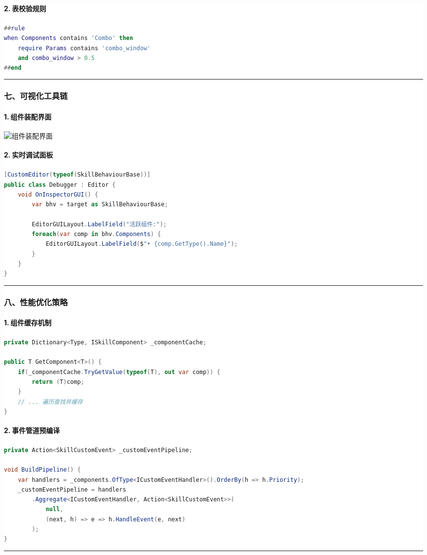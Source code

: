 #### **2. 表校验规则**
```lua
##rule
when Components contains 'Combo' then
    require Params contains 'combo_window'
    and combo_window > 0.5
##end
```

---

### **七、可视化工具链**

#### **1. 组件装配界面**
![组件装配界面](https://pic.imgdb.cn/item/668bb0a0d9c307b7e935f7e1.png)

#### **2. 实时调试面板**
```csharp
[CustomEditor(typeof(SkillBehaviourBase))]
public class Debugger : Editor {
    void OnInspectorGUI() {
        var bhv = target as SkillBehaviourBase;
        
        EditorGUILayout.LabelField("活跃组件:");
        foreach(var comp in bhv.Components) {
            EditorGUILayout.LabelField($"• {comp.GetType().Name}");
        }
    }
}
```

---

### **八、性能优化策略**

#### **1. 组件缓存机制**
```csharp
private Dictionary<Type, ISkillComponent> _componentCache;

public T GetComponent<T>() {
    if(_componentCache.TryGetValue(typeof(T), out var comp)) {
        return (T)comp;
    }
    // ... 遍历查找并缓存
}
```

#### **2. 事件管道预编译**
```csharp
private Action<SkillCustomEvent> _customEventPipeline;

void BuildPipeline() {
    var handlers = _components.OfType<ICustomEventHandler>().OrderBy(h => h.Priority);
    _customEventPipeline = handlers
        .Aggregate<ICustomEventHandler, Action<SkillCustomEvent>>(
            null, 
            (next, h) => e => h.HandleEvent(e, next)
        );
}
```

---